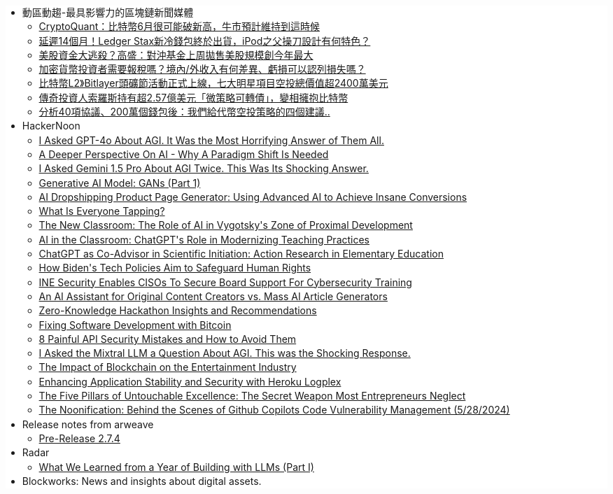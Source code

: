 - 動區動趨-最具影響力的區塊鏈新聞媒體
  - [CryptoQuant：比特幣6月很可能破新高，牛市預計維持到這時候](https://www.blocktempo.com/the-bull-market-did-not-come-to-an-end/)
  - [延遲14個月！Ledger Stax新冷錢包終於出貨，iPod之父操刀設計有何特色？](https://www.blocktempo.com/ledger-finally-ships-stax-hardware-wallet/)
  - [美股資金大逃殺？高盛：對沖基金上周拋售美股規模創今年最大](https://www.blocktempo.com/goldman-sachs-said-hedge-funds-sold-us-stock/)
  - [加密貨幣投資者需要報稅嗎？境內/外收入有何差異、虧損可以認列損失嗎？](https://www.blocktempo.com/tax-regulations-that-taiwanese-crypto-investors-need-to-know/)
  - [比特幣L2》Bitlayer頭礦節活動正式上線，七大明星項目空投總價值超2400萬美元](https://www.blocktempo.com/the-bitlayer-mining-gala-is-officially-live/)
  - [傳奇投資人索羅斯持有超2.57億美元「微策略可轉債」，變相擁抱比特幣](https://www.blocktempo.com/soros-holds-micro-strategy-convertible-notes-worth-257-million-holding-bitcoin-in-disguise/)
  - [分析40項協議、200萬個錢包後：我們給代幣空投策略的四個建議..](https://www.blocktempo.com/an-analysis-of-over-2000000-airdrops-events/)
- HackerNoon
  - [I Asked GPT-4o About AGI. It Was the Most Horrifying Answer of Them All.](https://hackernoon.com/i-asked-gpt-4o-about-agi-it-was-the-most-horrifying-answer-of-them-all?source=rss)
  - [A Deeper Perspective On AI - Why A Paradigm Shift Is Needed](https://hackernoon.com/a-deeper-perspective-on-ai-why-a-paradigm-shift-is-needed?source=rss)
  - [I Asked Gemini 1.5 Pro About AGI Twice. This Was Its Shocking Answer.](https://hackernoon.com/i-asked-gemini-15-pro-about-agi-twice-this-was-its-shocking-answer?source=rss)
  - [Generative AI Model: GANs (Part 1)](https://hackernoon.com/generative-ai-model-gans-part-1?source=rss)
  - [AI Dropshipping Product Page Generator: Using Advanced AI to Achieve Insane Conversions](https://hackernoon.com/ai-dropshipping-product-page-generator-using-advanced-ai-to-achieve-insane-conversions?source=rss)
  - [What Is Everyone Tapping?](https://hackernoon.com/what-is-everyone-tapping?source=rss)
  - [The New Classroom: The Role of AI in Vygotsky's Zone of Proximal Development](https://hackernoon.com/the-new-classroom-the-role-of-ai-in-vygotskys-zone-of-proximal-development?source=rss)
  - [AI in the Classroom: ChatGPT's Role in Modernizing Teaching Practices](https://hackernoon.com/ai-in-the-classroom-chatgpts-role-in-modernizing-teaching-practices?source=rss)
  - [ChatGPT as Co-Advisor in Scientific Initiation: Action Research in Elementary Education](https://hackernoon.com/chatgpt-as-co-advisor-in-scientific-initiation-action-research-in-elementary-education?source=rss)
  - [How Biden's Tech Policies Aim to Safeguard Human Rights](https://hackernoon.com/how-bidens-tech-policies-aim-to-safeguard-human-rights?source=rss)
  - [INE Security Enables CISOs To Secure Board Support For Cybersecurity Training](https://hackernoon.com/ine-security-enables-cisos-to-secure-board-support-for-cybersecurity-training?source=rss)
  - [An AI Assistant for Original Content Creators vs. Mass AI Article Generators](https://hackernoon.com/an-ai-assistant-for-original-content-creators-vs-mass-ai-article-generators?source=rss)
  - [Zero-Knowledge Hackathon Insights and Recommendations](https://hackernoon.com/zero-knowledge-hackathon-insights-and-recommendations?source=rss)
  - [Fixing Software Development with Bitcoin](https://hackernoon.com/fixing-software-development-with-bitcoin?source=rss)
  - [8 Painful API Security Mistakes and How to Avoid Them](https://hackernoon.com/8-painful-api-security-mistakes-and-how-to-avoid-them?source=rss)
  - [I Asked the Mixtral LLM a Question About AGI. This was the Shocking Response.](https://hackernoon.com/i-asked-the-mixtral-llm-a-question-about-agi-this-was-the-shocking-response?source=rss)
  - [The Impact of Blockchain on the Entertainment Industry](https://hackernoon.com/the-impact-of-blockchain-on-the-entertainment-industry?source=rss)
  - [Enhancing Application Stability and Security with Heroku Logplex](https://hackernoon.com/enhancing-application-stability-and-security-with-heroku-logplex?source=rss)
  - [The Five Pillars of Untouchable Excellence: The Secret Weapon Most Entrepreneurs Neglect](https://hackernoon.com/the-five-pillars-of-untouchable-excellence-the-secret-weapon-most-entrepreneurs-neglect?source=rss)
  - [The Noonification: Behind the Scenes of Github Copilots Code Vulnerability Management  (5/28/2024)](https://hackernoon.com/5-28-2024-noonification?source=rss)
- Release notes from arweave
  - [Pre-Release 2.7.4](https://github.com/ArweaveTeam/arweave/releases/tag/N.2.7.4.pre)
- Radar
  - [What We Learned from a Year of Building with LLMs (Part I)](https://www.oreilly.com/radar/what-we-learned-from-a-year-of-building-with-llms-part-i/)
- Blockworks: News and insights about digital assets.